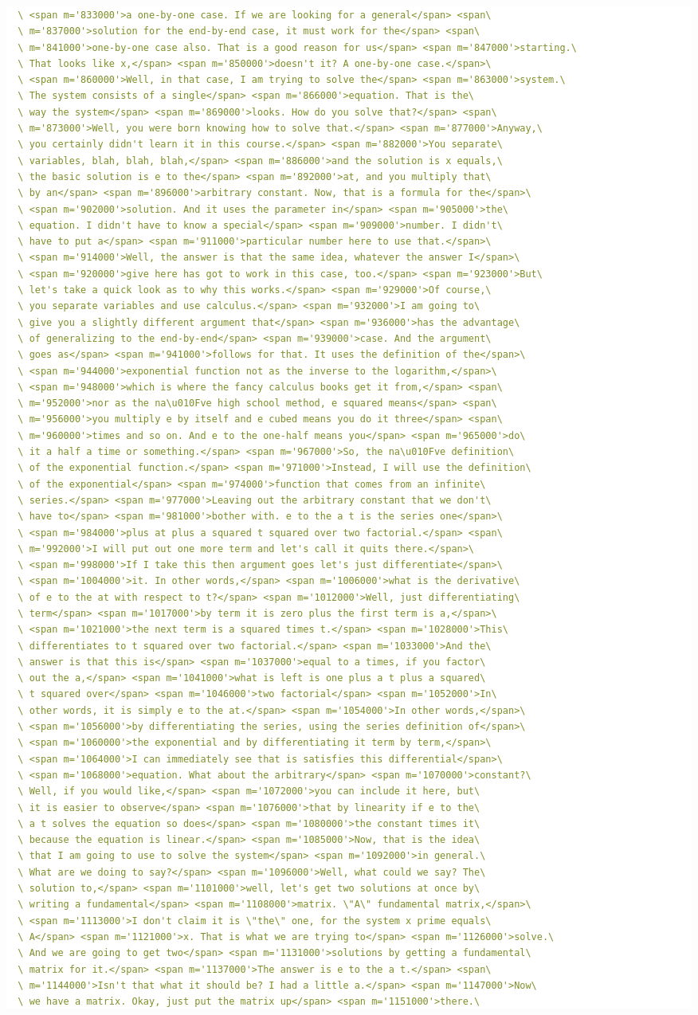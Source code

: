 ```yaml
  \ <span m='833000'>a one-by-one case. If we are looking for a general</span> <span\
  \ m='837000'>solution for the end-by-end case, it must work for the</span> <span\
  \ m='841000'>one-by-one case also. That is a good reason for us</span> <span m='847000'>starting.\
  \ That looks like x,</span> <span m='850000'>doesn't it? A one-by-one case.</span>\
  \ <span m='860000'>Well, in that case, I am trying to solve the</span> <span m='863000'>system.\
  \ The system consists of a single</span> <span m='866000'>equation. That is the\
  \ way the system</span> <span m='869000'>looks. How do you solve that?</span> <span\
  \ m='873000'>Well, you were born knowing how to solve that.</span> <span m='877000'>Anyway,\
  \ you certainly didn't learn it in this course.</span> <span m='882000'>You separate\
  \ variables, blah, blah, blah,</span> <span m='886000'>and the solution is x equals,\
  \ the basic solution is e to the</span> <span m='892000'>at, and you multiply that\
  \ by an</span> <span m='896000'>arbitrary constant. Now, that is a formula for the</span>\
  \ <span m='902000'>solution. And it uses the parameter in</span> <span m='905000'>the\
  \ equation. I didn't have to know a special</span> <span m='909000'>number. I didn't\
  \ have to put a</span> <span m='911000'>particular number here to use that.</span>\
  \ <span m='914000'>Well, the answer is that the same idea, whatever the answer I</span>\
  \ <span m='920000'>give here has got to work in this case, too.</span> <span m='923000'>But\
  \ let's take a quick look as to why this works.</span> <span m='929000'>Of course,\
  \ you separate variables and use calculus.</span> <span m='932000'>I am going to\
  \ give you a slightly different argument that</span> <span m='936000'>has the advantage\
  \ of generalizing to the end-by-end</span> <span m='939000'>case. And the argument\
  \ goes as</span> <span m='941000'>follows for that. It uses the definition of the</span>\
  \ <span m='944000'>exponential function not as the inverse to the logarithm,</span>\
  \ <span m='948000'>which is where the fancy calculus books get it from,</span> <span\
  \ m='952000'>nor as the na\u010Fve high school method, e squared means</span> <span\
  \ m='956000'>you multiply e by itself and e cubed means you do it three</span> <span\
  \ m='960000'>times and so on. And e to the one-half means you</span> <span m='965000'>do\
  \ it a half a time or something.</span> <span m='967000'>So, the na\u010Fve definition\
  \ of the exponential function.</span> <span m='971000'>Instead, I will use the definition\
  \ of the exponential</span> <span m='974000'>function that comes from an infinite\
  \ series.</span> <span m='977000'>Leaving out the arbitrary constant that we don't\
  \ have to</span> <span m='981000'>bother with. e to the a t is the series one</span>\
  \ <span m='984000'>plus at plus a squared t squared over two factorial.</span> <span\
  \ m='992000'>I will put out one more term and let's call it quits there.</span>\
  \ <span m='998000'>If I take this then argument goes let's just differentiate</span>\
  \ <span m='1004000'>it. In other words,</span> <span m='1006000'>what is the derivative\
  \ of e to the at with respect to t?</span> <span m='1012000'>Well, just differentiating\
  \ term</span> <span m='1017000'>by term it is zero plus the first term is a,</span>\
  \ <span m='1021000'>the next term is a squared times t.</span> <span m='1028000'>This\
  \ differentiates to t squared over two factorial.</span> <span m='1033000'>And the\
  \ answer is that this is</span> <span m='1037000'>equal to a times, if you factor\
  \ out the a,</span> <span m='1041000'>what is left is one plus a t plus a squared\
  \ t squared over</span> <span m='1046000'>two factorial</span> <span m='1052000'>In\
  \ other words, it is simply e to the at.</span> <span m='1054000'>In other words,</span>\
  \ <span m='1056000'>by differentiating the series, using the series definition of</span>\
  \ <span m='1060000'>the exponential and by differentiating it term by term,</span>\
  \ <span m='1064000'>I can immediately see that is satisfies this differential</span>\
  \ <span m='1068000'>equation. What about the arbitrary</span> <span m='1070000'>constant?\
  \ Well, if you would like,</span> <span m='1072000'>you can include it here, but\
  \ it is easier to observe</span> <span m='1076000'>that by linearity if e to the\
  \ a t solves the equation so does</span> <span m='1080000'>the constant times it\
  \ because the equation is linear.</span> <span m='1085000'>Now, that is the idea\
  \ that I am going to use to solve the system</span> <span m='1092000'>in general.\
  \ What are we doing to say?</span> <span m='1096000'>Well, what could we say? The\
  \ solution to,</span> <span m='1101000'>well, let's get two solutions at once by\
  \ writing a fundamental</span> <span m='1108000'>matrix. \"A\" fundamental matrix,</span>\
  \ <span m='1113000'>I don't claim it is \"the\" one, for the system x prime equals\
  \ A</span> <span m='1121000'>x. That is what we are trying to</span> <span m='1126000'>solve.\
  \ And we are going to get two</span> <span m='1131000'>solutions by getting a fundamental\
  \ matrix for it.</span> <span m='1137000'>The answer is e to the a t.</span> <span\
  \ m='1144000'>Isn't that what it should be? I had a little a.</span> <span m='1147000'>Now\
  \ we have a matrix. Okay, just put the matrix up</span> <span m='1151000'>there.\
```